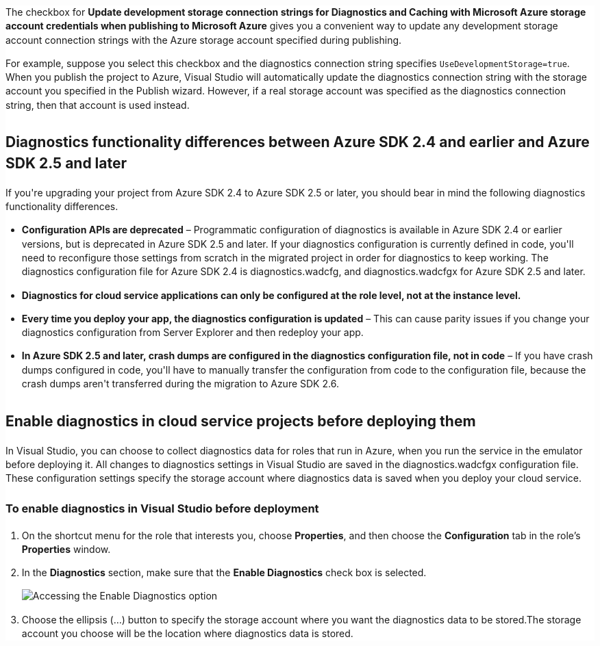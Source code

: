 The checkbox for **Update development storage connection strings for Diagnostics and Caching with Microsoft Azure storage account credentials when publishing to Microsoft Azure** gives you a convenient way to update any development storage account connection strings with the Azure storage account specified during publishing.

For example, suppose you select this checkbox and the diagnostics connection string specifies `UseDevelopmentStorage=true`. When you publish the project to Azure, Visual Studio will automatically update the diagnostics connection string with the storage account you specified in the Publish wizard. However, if a real storage account was specified as the diagnostics connection string, then that account is used instead.

## Diagnostics functionality differences between Azure SDK 2.4 and earlier and Azure SDK 2.5 and later

If you're upgrading your project from Azure SDK 2.4 to Azure SDK 2.5 or later, you should bear in mind the following diagnostics functionality differences.

- **Configuration APIs are deprecated** – Programmatic configuration of diagnostics is available in Azure SDK 2.4 or earlier versions, but is deprecated in Azure SDK 2.5 and later. If your diagnostics configuration is currently defined in code, you'll need to reconfigure those settings from scratch in the migrated project in order for diagnostics to keep working. The diagnostics configuration file for Azure SDK 2.4 is diagnostics.wadcfg, and diagnostics.wadcfgx for Azure SDK 2.5 and later.

- **Diagnostics for cloud service applications can only be configured at the role level, not at the instance level.**

- **Every time you deploy your app, the diagnostics configuration is updated** – This can cause parity issues if you change your diagnostics configuration from Server Explorer and then redeploy your app.

- **In Azure SDK 2.5 and later, crash dumps are configured in the diagnostics configuration file, not in code** – If you have crash dumps configured in code, you'll have to manually transfer the configuration from code to the configuration file, because the crash dumps aren't transferred during the migration to Azure SDK 2.6.

## Enable diagnostics in cloud service projects before deploying them

In Visual Studio, you can choose to collect diagnostics data for roles that run in Azure, when you run the service in the emulator before deploying it. All changes to diagnostics settings in Visual Studio are saved in the diagnostics.wadcfgx configuration file. These configuration settings specify the storage account where diagnostics data is saved when you deploy your cloud service.

### To enable diagnostics in Visual Studio before deployment

1. On the shortcut menu for the role that interests you, choose **Properties**, and then choose the **Configuration** tab in the role’s **Properties** window.

1. In the **Diagnostics** section, make sure that the **Enable Diagnostics** check box is selected.

    ![Accessing the Enable Diagnostics option](./media/vs-azure-tools-diagnostics-for-cloud-services-and-virtual-machines/IC796660.png)

1. Choose the ellipsis (…) button to specify the storage account where you want the diagnostics data to be stored.The storage account you choose will be the location where diagnostics data is stored.
